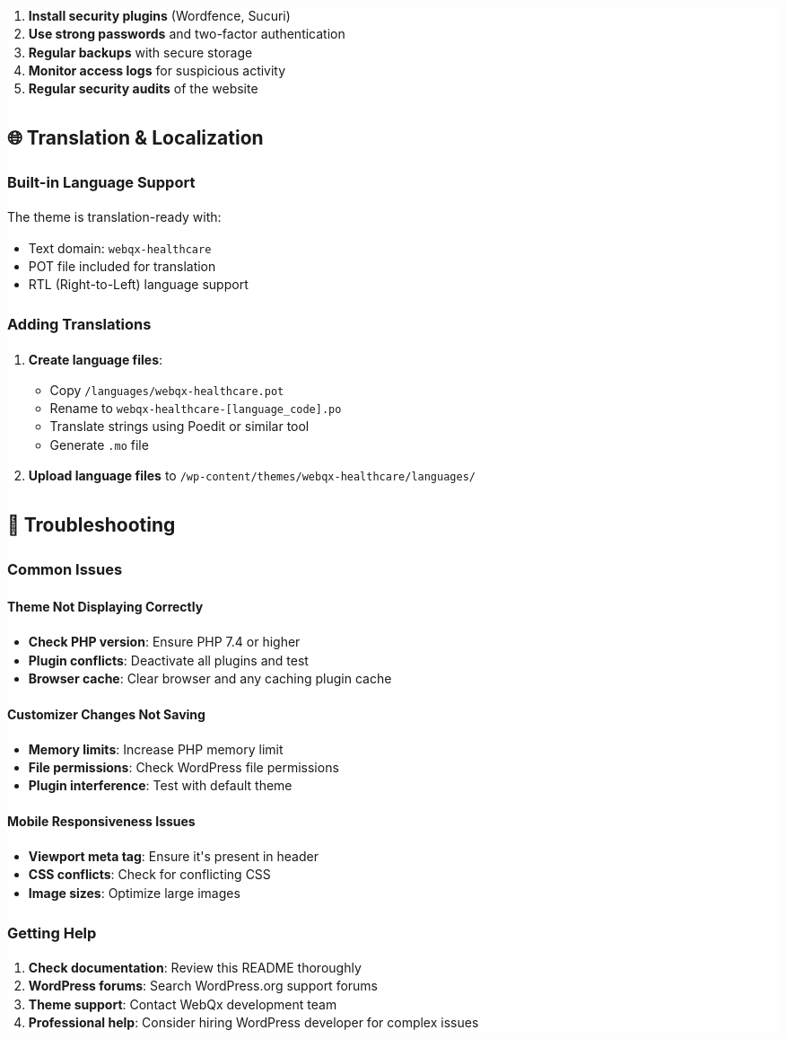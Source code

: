 1. **Install security plugins** (Wordfence, Sucuri)
2. **Use strong passwords** and two-factor authentication
3. **Regular backups** with secure storage
4. **Monitor access logs** for suspicious activity
5. **Regular security audits** of the website

## 🌐 Translation & Localization

### Built-in Language Support

The theme is translation-ready with:
- Text domain: `webqx-healthcare`
- POT file included for translation
- RTL (Right-to-Left) language support

### Adding Translations

1. **Create language files**:
   - Copy `/languages/webqx-healthcare.pot`
   - Rename to `webqx-healthcare-[language_code].po`
   - Translate strings using Poedit or similar tool
   - Generate `.mo` file

2. **Upload language files** to `/wp-content/themes/webqx-healthcare/languages/`

## 🐛 Troubleshooting

### Common Issues

#### Theme Not Displaying Correctly
- **Check PHP version**: Ensure PHP 7.4 or higher
- **Plugin conflicts**: Deactivate all plugins and test
- **Browser cache**: Clear browser and any caching plugin cache

#### Customizer Changes Not Saving
- **Memory limits**: Increase PHP memory limit
- **File permissions**: Check WordPress file permissions
- **Plugin interference**: Test with default theme

#### Mobile Responsiveness Issues
- **Viewport meta tag**: Ensure it's present in header
- **CSS conflicts**: Check for conflicting CSS
- **Image sizes**: Optimize large images

### Getting Help

1. **Check documentation**: Review this README thoroughly
2. **WordPress forums**: Search WordPress.org support forums
3. **Theme support**: Contact WebQx development team
4. **Professional help**: Consider hiring WordPress developer for complex issues
